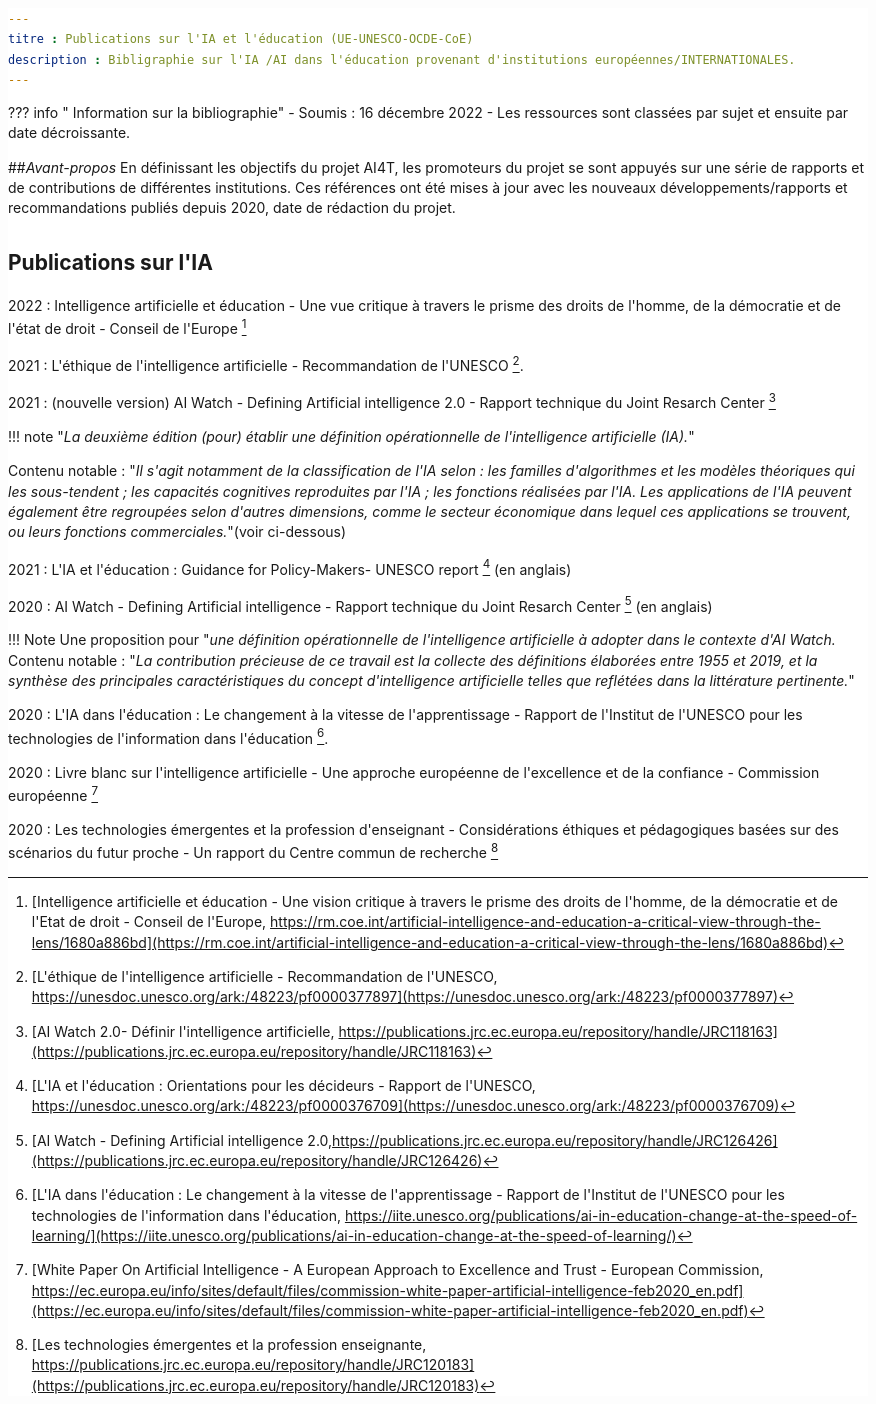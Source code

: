 ```yaml
---
titre : Publications sur l'IA et l'éducation (UE-UNESCO-OCDE-CoE)
description : Bibligraphie sur l'IA /AI dans l'éducation provenant d'institutions européennes/INTERNATIONALES.
---
```

??? info " Information sur la bibliographie"
    - Soumis : 16 décembre 2022
    - Les ressources sont classées par sujet et ensuite par date décroissante.

##*Avant-propos*
En définissant les objectifs du projet AI4T, les promoteurs du projet se sont appuyés sur une série de rapports et de contributions de différentes institutions. Ces références ont été mises à jour avec les nouveaux développements/rapports et recommandations publiés depuis 2020, date de rédaction du projet.


## Publications sur l'IA

2022 : Intelligence artificielle et éducation - Une vue critique à travers le prisme des droits de l'homme, de la démocratie et de l'état de droit - Conseil de l'Europe [^CoE1]

2021 : L'éthique de l'intelligence artificielle - Recommandation de l'UNESCO [^Unesco5].

2021 : (nouvelle version) AI Watch - Defining Artificial intelligence 2.0 - Rapport technique du Joint Resarch Center [^Jrc4]

!!! note
    "*La deuxième édition (pour) établir une définition opérationnelle de l'intelligence artificielle (IA).*"

Contenu notable : "*Il s'agit notamment de la classification de l'IA selon : les familles d'algorithmes et les modèles théoriques qui les sous-tendent ; les capacités cognitives reproduites par l'IA ; les fonctions réalisées par l'IA. Les applications de l'IA peuvent également être regroupées selon d'autres dimensions, comme le secteur économique dans lequel ces applications se trouvent, ou leurs fonctions commerciales.*"(voir ci-dessous)

2021 : L'IA et l'éducation : Guidance for Policy-Makers- UNESCO report [^Unesco4] (en anglais)

2020 : AI Watch - Defining Artificial intelligence - Rapport technique du Joint Resarch Center [^Jrc3] (en anglais)

!!! Note
    Une proposition pour "*une définition opérationnelle de l'intelligence artificielle à adopter dans le contexte d'AI Watch.* Contenu notable : "*La contribution précieuse de ce travail est la collecte des définitions élaborées entre 1955 et 2019, et la synthèse des principales caractéristiques du concept d'intelligence artificielle telles que reflétées dans la littérature pertinente.*"

2020 : L'IA dans l'éducation : Le changement à la vitesse de l'apprentissage - Rapport de l'Institut de l'UNESCO pour les technologies de l'information dans l'éducation [^Unesco3].

2020 : Livre blanc sur l'intelligence artificielle - Une approche européenne de l'excellence et de la confiance - Commission européenne [^Ecwp1]

2020 : Les technologies émergentes et la profession d'enseignant - Considérations éthiques et pédagogiques basées sur des scénarios du futur proche - Un rapport du Centre commun de recherche [^Jrc2]


[^Ecwp1]: [White Paper On Artificial Intelligence - A European Approach to Excellence and Trust - European Commission, https://ec.europa.eu/info/sites/default/files/commission-white-paper-artificial-intelligence-feb2020_en.pdf](https://ec.europa.eu/info/sites/default/files/commission-white-paper-artificial-intelligence-feb2020_en.pdf)
[^Jrc1]: [The Impact of Artificial Intelligence on Learning, Teaching, and Education, https://op.europa.eu/en/publication-detail/-/publication/5cb8eee3-e888-11e8-b690-01aa75ed71a1/language-en](https://op.europa.eu/en/publication-detail/-/publication/5cb8eee3-e888-11e8-b690-01aa75ed71a1/language-en)
[^Jrc2]: [Les technologies émergentes et la profession enseignante, https://publications.jrc.ec.europa.eu/repository/handle/JRC120183](https://publications.jrc.ec.europa.eu/repository/handle/JRC120183)
[^Jrc4]: [AI Watch 2.0- Définir l'intelligence artificielle, https://publications.jrc.ec.europa.eu/repository/handle/JRC118163](https://publications.jrc.ec.europa.eu/repository/handle/JRC118163)
[^Jrc3]: [AI Watch - Defining Artificial intelligence 2.0,https://publications.jrc.ec.europa.eu/repository/handle/JRC126426](https://publications.jrc.ec.europa.eu/repository/handle/JRC126426)
[^Hlegai1]: [Une définition de l'IA : principales capacités et disciplines, https://ec.europa.eu/newsroom/dae/document.cfm?doc_id=60651](https://ec.europa.eu/newsroom/dae/document.cfm?doc_id=60651)
[^Hlegai2]: [Directives éthiques pour une IA digne de confiance, https://digital-strategy.ec.europa.eu/en/library/ethics-guidelines-trustworthy-ai](https://digital-strategy.ec.europa.eu/en/library/ethics-guidelines-trustworthy-ai)
[^Hlegai3]: [ALTAI : The Assessment List for Trustworthy Artificial Intelligence, https://futurium.ec.europa.eu/en/european-ai-alliance/pages/welcome-altai-portal](https://futurium.ec.europa.eu/en/european-ai-alliance/pages/welcome-altai-portal)
[^Hlegai4]: [Groupe d'experts de haut niveau sur l'intelligence artificielle, https://digital-strategy.ec.europa.eu/en/policies/expert-group-ai](https://digital-strategy.ec.europa.eu/en/policies/expert-group-ai)
[^Unesco2]: [Consensus de Pékin sur l'intelligence artificielle et l'éducation - UNESCO, https://unesdoc.unesco.org/ark:/48223/pf0000368303](https://unesdoc.unesco.org/ark:/48223/pf0000368303)
[^Unesco4]: [L'IA et l'éducation : Orientations pour les décideurs - Rapport de l'UNESCO, https://unesdoc.unesco.org/ark:/48223/pf0000376709](https://unesdoc.unesco.org/ark:/48223/pf0000376709)
[^Unesco5]: [L'éthique de l'intelligence artificielle - Recommandation de l'UNESCO, https://unesdoc.unesco.org/ark:/48223/pf0000377897](https://unesdoc.unesco.org/ark:/48223/pf0000377897)
[^Unesco1]: [Institut de l'UNESCO pour les technologies de l'information dans l'éducation, https://iite.unesco.org](https://iite.unesco.org)
[^Unesco3]: [L'IA dans l'éducation : Le changement à la vitesse de l'apprentissage - Rapport de l'Institut de l'UNESCO pour les technologies de l'information dans l'éducation, https://iite.unesco.org/publications/ai-in-education-change-at-the-speed-of-learning/](https://iite.unesco.org/publications/ai-in-education-change-at-the-speed-of-learning/)
[^Oecd1]: [L'expertise de l'OCDE sur l'intelligence artificielle, https://oecd.ai/en/](https://oecd.ai/en/)
[^Oecd2]: [OCDE - Analyse prospective des effets de l'IA sur le marché du travail, https://oecd.ai/en/work-innovation-productivity-skills/key-themes/labour-markets](https://oecd.ai/en/work-innovation-productivity-skills/key-themes/labour-markets)
[^Oecd3]: [Principes de l'OCDE en matière d'IA, https://oecd.ai/en/ai-principles](https://oecd.ai/en/ai-principles)
[^Oecd4]: [Tendances et données de l'OCDE sur l'IA, https://oecd.ai/en/trends-and-data](https://oecd.ai/en/trends-and-data)
[^Oecd5]: [Tendances et données de l'OCDE sur l'IA dans l'éducation, https://oecd.ai/en/data?selectedArea=ai-education](https://oecd.ai/en/data?selectedArea=ai-education)
[^CoE2]: [Le Conseil de l'Europe et l'intelligence artificielle, https://oecd.ai/en/data?selectedArea=ai-news](https://oecd.ai/en/data?selectedArea=ai-news)
[^CoE1]: [Intelligence artificielle et éducation - Une vision critique à travers le prisme des droits de l'homme, de la démocratie et de l'Etat de droit - Conseil de l'Europe, https://rm.coe.int/artificial-intelligence-and-education-a-critical-view-through-the-lens/1680a886bd](https://rm.coe.int/artificial-intelligence-and-education-a-critical-view-through-the-lens/1680a886bd)
[^CoE3]: [Conseil de l'Europe : Comité sur l'intelligence artificielle (CAI), https://www.coe.int/en/web/artificial-intelligence/cai](https://www.coe.int/en/web/artificial-intelligence/cai)